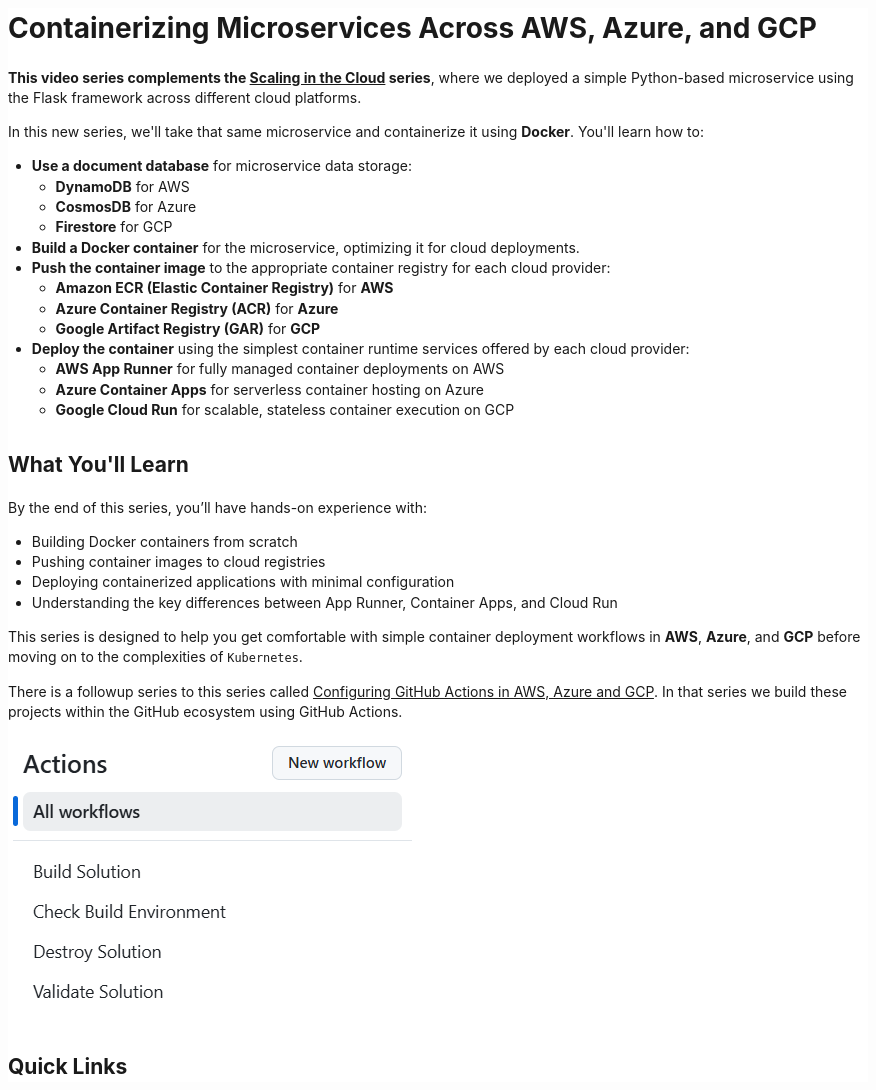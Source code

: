 # Containerizing Microservices Across AWS, Azure, and GCP

**This video series complements the [Scaling in the Cloud](https://github.com/mamonaco1973/cloud-scaling-intro/blob/main/README.md) series**, where we deployed a simple Python-based microservice using the Flask framework across different cloud platforms.

In this new series, we'll take that same microservice and containerize it using **Docker**. You'll learn how to:

- **Use a document database** for microservice data storage:
   - **DynamoDB** for AWS
   - **CosmosDB** for Azure
   - **Firestore** for GCP
- **Build a Docker container** for the microservice, optimizing it for cloud deployments.
- **Push the container image** to the appropriate container registry for each cloud provider:
  - **Amazon ECR (Elastic Container Registry)** for **AWS**  
  - **Azure Container Registry (ACR)** for **Azure**  
  - **Google Artifact Registry (GAR)** for **GCP**  
- **Deploy the container** using the simplest container runtime services offered by each cloud provider:
  - **AWS App Runner** for fully managed container deployments on AWS  
  - **Azure Container Apps** for serverless container hosting on Azure  
  - **Google Cloud Run** for scalable, stateless container execution on GCP  

## What You'll Learn

By the end of this series, you’ll have hands-on experience with:  
- Building Docker containers from scratch  
- Pushing container images to cloud registries  
- Deploying containerized applications with minimal configuration  
- Understanding the key differences between App Runner, Container Apps, and Cloud Run  

This series is designed to help you get comfortable with simple container deployment workflows in **AWS**, **Azure**, and **GCP** before moving on to the complexities of `Kubernetes`.

There is a followup series to this series called [Configuring GitHub Actions in AWS, Azure and GCP](./.github/workflows/README.md). In that series we build these projects within the GitHub ecosystem using GitHub Actions.

![actions](actions.png)
## Quick Links
